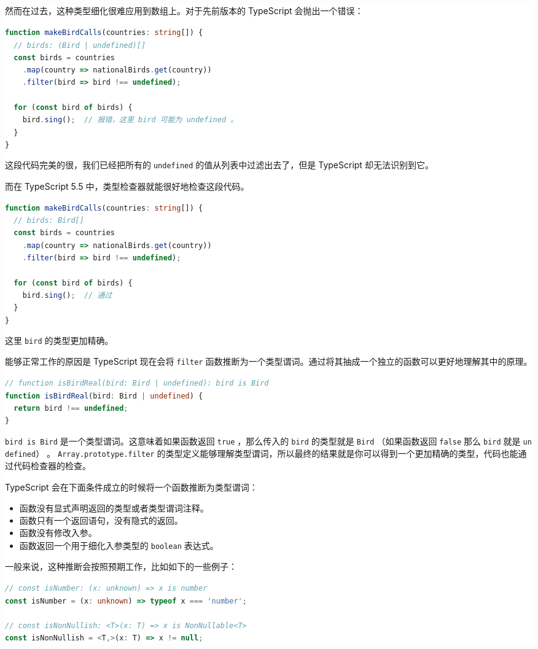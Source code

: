 然而在过去，这种类型细化很难应用到数组上。对于先前版本的 TypeScript 会抛出一个错误：

```typescript
function makeBirdCalls(countries: string[]) {
  // birds: (Bird | undefined)[]
  const birds = countries
    .map(country => nationalBirds.get(country))
    .filter(bird => bird !== undefined);

  for (const bird of birds) {
    bird.sing();  // 报错，这里 bird 可能为 undefined 。
  }
}
```

这段代码完美的很，我们已经把所有的 `undefined` 的值从列表中过滤出去了，但是 TypeScript 却无法识别到它。

而在 TypeScript 5.5 中，类型检查器就能很好地检查这段代码。

```typescript
function makeBirdCalls(countries: string[]) {
  // birds: Bird[]
  const birds = countries
    .map(country => nationalBirds.get(country))
    .filter(bird => bird !== undefined);

  for (const bird of birds) {
    bird.sing();  // 通过
  }
}
```

这里 `bird` 的类型更加精确。

能够正常工作的原因是 TypeScript 现在会将 `filter` 函数推断为一个类型谓词。通过将其抽成一个独立的函数可以更好地理解其中的原理。

```typescript
// function isBirdReal(bird: Bird | undefined): bird is Bird
function isBirdReal(bird: Bird | undefined) {
  return bird !== undefined;
}
```

`bird is Bird` 是一个类型谓词。这意味着如果函数返回 `true` ，那么传入的 `bird` 的类型就是 `Bird` （如果函数返回 `false` 那么 `bird` 就是 `undefined`） 。 `Array.prototype.filter` 的类型定义能够理解类型谓词，所以最终的结果就是你可以得到一个更加精确的类型，代码也能通过代码检查器的检查。

TypeScript 会在下面条件成立的时候将一个函数推断为类型谓词：

- 函数没有显式声明返回的类型或者类型谓词注释。
- 函数只有一个返回语句，没有隐式的返回。
- 函数没有修改入参。
- 函数返回一个用于细化入参类型的 `boolean` 表达式。

一般来说，这种推断会按照预期工作，比如如下的一些例子：

```typescript
// const isNumber: (x: unknown) => x is number
const isNumber = (x: unknown) => typeof x === 'number';

// const isNonNullish: <T>(x: T) => x is NonNullable<T>
const isNonNullish = <T,>(x: T) => x != null;
```
